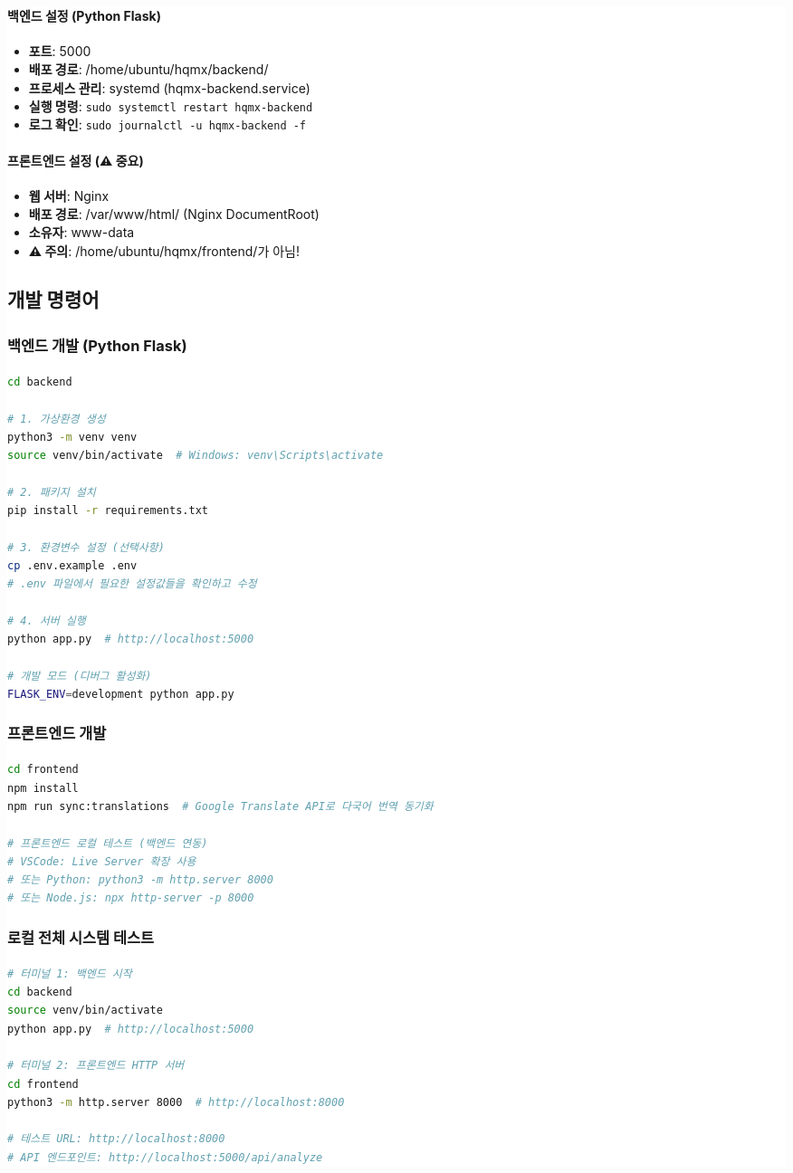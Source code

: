 #### 백엔드 설정 (Python Flask)
- **포트**: 5000
- **배포 경로**: /home/ubuntu/hqmx/backend/
- **프로세스 관리**: systemd (hqmx-backend.service)
- **실행 명령**: `sudo systemctl restart hqmx-backend`
- **로그 확인**: `sudo journalctl -u hqmx-backend -f`

#### 프론트엔드 설정 (⚠️ 중요)
- **웹 서버**: Nginx
- **배포 경로**: /var/www/html/ (Nginx DocumentRoot)
- **소유자**: www-data
- **⚠️ 주의**: /home/ubuntu/hqmx/frontend/가 아님!

## 개발 명령어

### 백엔드 개발 (Python Flask)
```bash
cd backend

# 1. 가상환경 생성
python3 -m venv venv
source venv/bin/activate  # Windows: venv\Scripts\activate

# 2. 패키지 설치
pip install -r requirements.txt

# 3. 환경변수 설정 (선택사항)
cp .env.example .env
# .env 파일에서 필요한 설정값들을 확인하고 수정

# 4. 서버 실행
python app.py  # http://localhost:5000

# 개발 모드 (디버그 활성화)
FLASK_ENV=development python app.py
```

### 프론트엔드 개발
```bash
cd frontend
npm install
npm run sync:translations  # Google Translate API로 다국어 번역 동기화

# 프론트엔드 로컬 테스트 (백엔드 연동)
# VSCode: Live Server 확장 사용
# 또는 Python: python3 -m http.server 8000
# 또는 Node.js: npx http-server -p 8000
```

### 로컬 전체 시스템 테스트
```bash
# 터미널 1: 백엔드 시작
cd backend
source venv/bin/activate
python app.py  # http://localhost:5000

# 터미널 2: 프론트엔드 HTTP 서버
cd frontend
python3 -m http.server 8000  # http://localhost:8000

# 테스트 URL: http://localhost:8000
# API 엔드포인트: http://localhost:5000/api/analyze
```